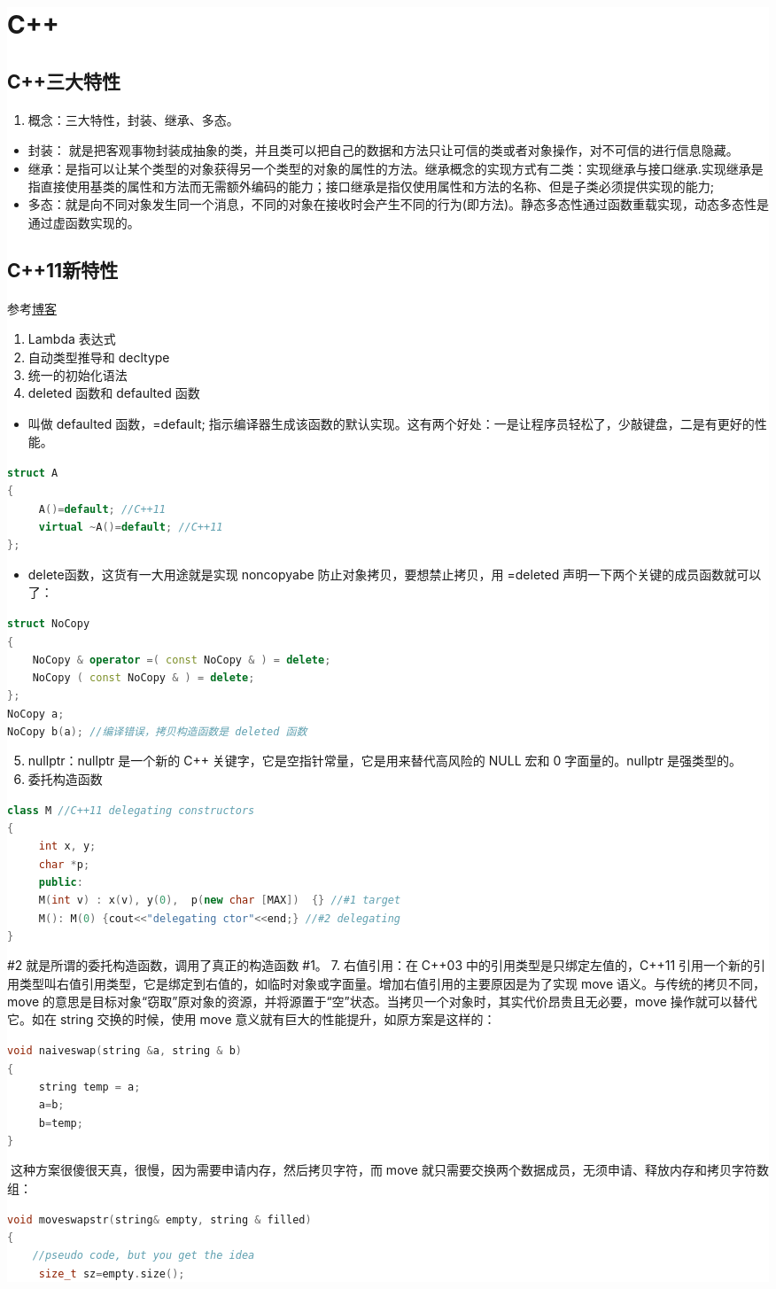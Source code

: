 # C++
## C++三大特性
1. 概念：三大特性，封装、继承、多态。
  - 封装： 就是把客观事物封装成抽象的类，并且类可以把自己的数据和方法只让可信的类或者对象操作，对不可信的进行信息隐藏。
  - 继承：是指可以让某个类型的对象获得另一个类型的对象的属性的方法。继承概念的实现方式有二类：实现继承与接口继承.实现继承是指直接使用基类的属性和方法而无需额外编码的能力；接口继承是指仅使用属性和方法的名称、但是子类必须提供实现的能力;
  - 多态：就是向不同对象发生同一个消息，不同的对象在接收时会产生不同的行为(即方法)。静态多态性通过函数重载实现，动态多态性是通过虚函数实现的。

## C++11新特性
参考[博客](https://blog.csdn.net/xiaobai_2511/article/details/51840957)
1. Lambda 表达式
2. 自动类型推导和 decltype
3. 统一的初始化语法
4. deleted 函数和 defaulted 函数
  - 叫做 defaulted 函数，=default; 指示编译器生成该函数的默认实现。这有两个好处：一是让程序员轻松了，少敲键盘，二是有更好的性能。
```c++
struct A    
{    
     A()=default; //C++11    
     virtual ~A()=default; //C++11    
}; 
```
  - delete函数，这货有一大用途就是实现 noncopyabe 防止对象拷贝，要想禁止拷贝，用 =deleted 声明一下两个关键的成员函数就可以了：
```c++
struct NoCopy    
{    
    NoCopy & operator =( const NoCopy & ) = delete;    
    NoCopy ( const NoCopy & ) = delete;    
};    
NoCopy a;    
NoCopy b(a); //编译错误，拷贝构造函数是 deleted 函数    
```
5. nullptr：nullptr 是一个新的 C++ 关键字，它是空指针常量，它是用来替代高风险的 NULL 宏和 0 字面量的。nullptr 是强类型的。
6. 委托构造函数
```c++
class M //C++11 delegating constructors    
{    
     int x, y;    
     char *p;    
     public:    
     M(int v) : x(v), y(0),  p(new char [MAX])  {} //#1 target    
     M(): M(0) {cout<<"delegating ctor"<<end;} //#2 delegating   
}
```
#2 就是所谓的委托构造函数，调用了真正的构造函数 #1。
7. 右值引用：在 C++03 中的引用类型是只绑定左值的，C++11 引用一个新的引用类型叫右值引用类型，它是绑定到右值的，如临时对象或字面量。增加右值引用的主要原因是为了实现 move 语义。与传统的拷贝不同，move 的意思是目标对象“窃取”原对象的资源，并将源置于“空”状态。当拷贝一个对象时，其实代价昂贵且无必要，move 操作就可以替代它。如在 string 交换的时候，使用 move 意义就有巨大的性能提升，如原方案是这样的：
```c++
void naiveswap(string &a, string & b)    
{    
     string temp = a;    
     a=b;    
     b=temp;    
}   
```
​        这种方案很傻很天真，很慢，因为需要申请内存，然后拷贝字符，而 move 就只需要交换两个数据成员，无须申请、释放内存和拷贝字符数组：
```c++
void moveswapstr(string& empty, string & filled)    
{    
    //pseudo code, but you get the idea    
     size_t sz=empty.size();    
```